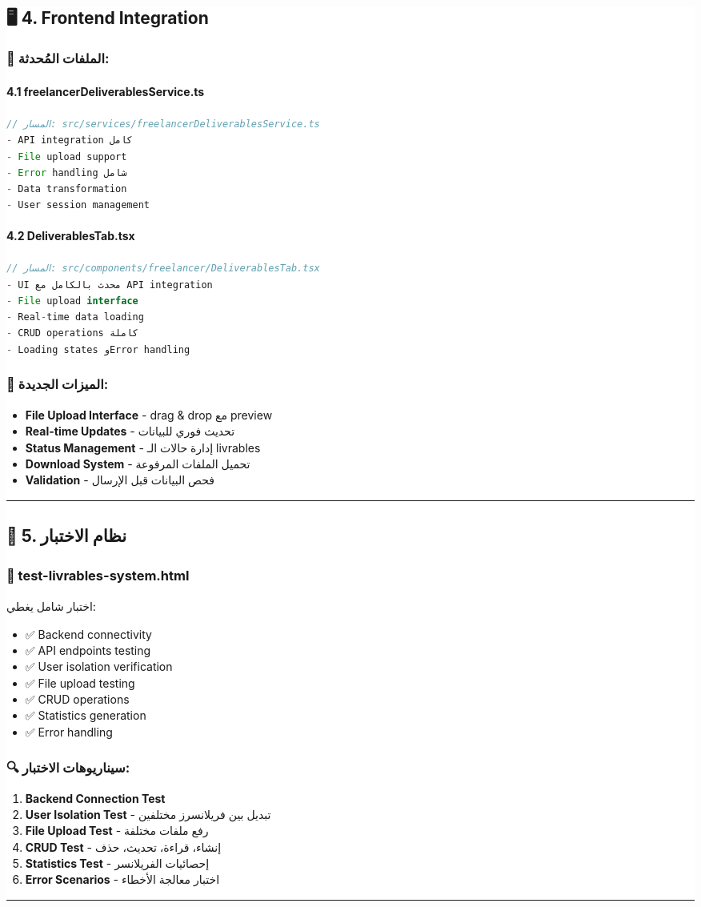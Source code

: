 
## 🖥️ **4. Frontend Integration**

### **📁 الملفات المُحدثة:**

#### **4.1 freelancerDeliverablesService.ts**
```typescript
// المسار: src/services/freelancerDeliverablesService.ts
- API integration كامل
- File upload support
- Error handling شامل
- Data transformation
- User session management
```

#### **4.2 DeliverablesTab.tsx**
```typescript
// المسار: src/components/freelancer/DeliverablesTab.tsx
- UI محدث بالكامل مع API integration
- File upload interface
- Real-time data loading
- CRUD operations كاملة
- Loading states وError handling
```

### **🎨 الميزات الجديدة:**
- **File Upload Interface** - drag & drop مع preview
- **Real-time Updates** - تحديث فوري للبيانات
- **Status Management** - إدارة حالات الـ livrables
- **Download System** - تحميل الملفات المرفوعة
- **Validation** - فحص البيانات قبل الإرسال

---

## 🧪 **5. نظام الاختبار**

### **📄 test-livrables-system.html**
اختبار شامل يغطي:
- ✅ Backend connectivity
- ✅ API endpoints testing
- ✅ User isolation verification
- ✅ File upload testing
- ✅ CRUD operations
- ✅ Statistics generation
- ✅ Error handling

### **🔍 سيناريوهات الاختبار:**
1. **Backend Connection Test**
2. **User Isolation Test** - تبديل بين فريلانسرز مختلفين
3. **File Upload Test** - رفع ملفات مختلفة
4. **CRUD Test** - إنشاء، قراءة، تحديث، حذف
5. **Statistics Test** - إحصائيات الفريلانسر
6. **Error Scenarios** - اختبار معالجة الأخطاء

---